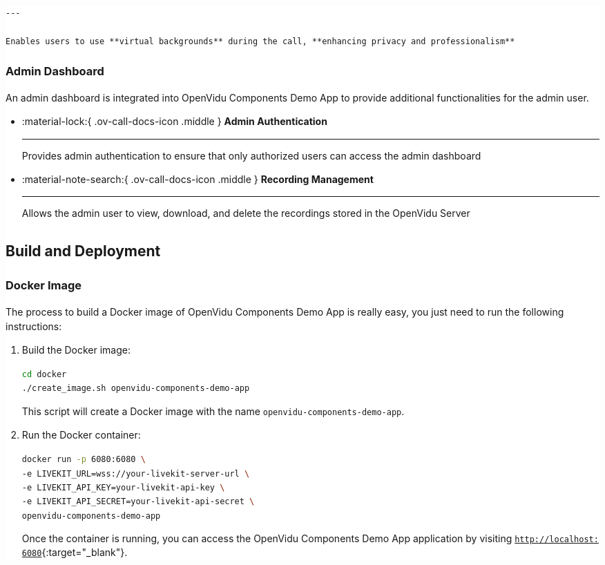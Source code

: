     ---

    Enables users to use **virtual backgrounds** during the call, **enhancing privacy and professionalism**

</div>

### Admin Dashboard

An admin dashboard is integrated into OpenVidu Components Demo App to provide additional functionalities for the admin user.

<div class="grid cards" markdown>

-   :material-lock:{ .ov-call-docs-icon .middle } __Admin Authentication__

    ---

    Provides admin authentication to ensure that only authorized users can access the admin dashboard

-   :material-note-search:{ .ov-call-docs-icon .middle } __Recording Management__

    ---

    Allows the admin user to view, download, and delete the recordings stored in the OpenVidu Server

</div>


## Build and Deployment

### Docker Image

The process to build a Docker image of OpenVidu Components Demo App is really easy, you just need to run the following instructions:

1. Build the Docker image:

	```bash
	cd docker
	./create_image.sh openvidu-components-demo-app
	```

	This script will create a Docker image with the name `openvidu-components-demo-app`.

2. Run the Docker container:

	```bash
	docker run -p 6080:6080 \
	-e LIVEKIT_URL=wss://your-livekit-server-url \
	-e LIVEKIT_API_KEY=your-livekit-api-key \
	-e LIVEKIT_API_SECRET=your-livekit-api-secret \
	openvidu-components-demo-app
	```

	Once the container is running, you can access the OpenVidu Components Demo App application by visiting [`http://localhost:6080`](http://localhost:6080){:target="\_blank"}.
